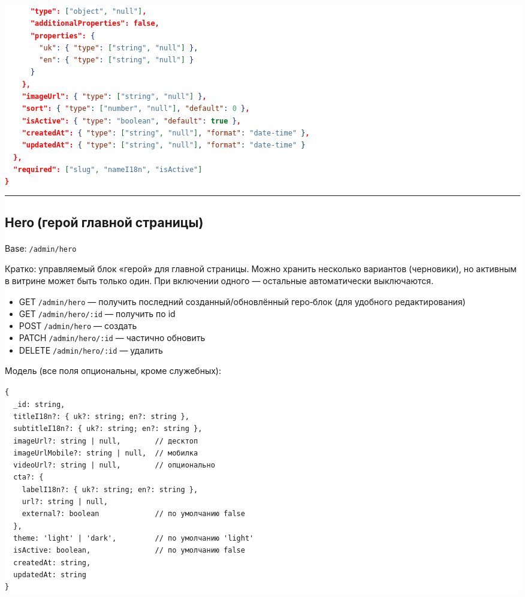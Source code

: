 ```json
      "type": ["object", "null"],
      "additionalProperties": false,
      "properties": {
        "uk": { "type": ["string", "null"] },
        "en": { "type": ["string", "null"] }
      }
    },
    "imageUrl": { "type": ["string", "null"] },
    "sort": { "type": ["number", "null"], "default": 0 },
    "isActive": { "type": "boolean", "default": true },
    "createdAt": { "type": ["string", "null"], "format": "date-time" },
    "updatedAt": { "type": ["string", "null"], "format": "date-time" }
  },
  "required": ["slug", "nameI18n", "isActive"]
}
```

---

## Hero (герой главной страницы)

Base: `/admin/hero`

Кратко: управляемый блок «герой» для главной страницы. Можно хранить несколько вариантов (черновики), но активным в витрине может быть только один. При включении одного — остальные автоматически выключаются.

- GET `/admin/hero` — получить последний созданный/обновлённый геро‑блок (для удобного редактирования)
- GET `/admin/hero/:id` — получить по id
- POST `/admin/hero` — создать
- PATCH `/admin/hero/:id` — частично обновить
- DELETE `/admin/hero/:id` — удалить

Модель (все поля опциональны, кроме служебных):

```
{
  _id: string,
  titleI18n?: { uk?: string; en?: string },
  subtitleI18n?: { uk?: string; en?: string },
  imageUrl?: string | null,        // десктоп
  imageUrlMobile?: string | null,  // мобилка
  videoUrl?: string | null,        // опционально
  cta?: {
    labelI18n?: { uk?: string; en?: string },
    url?: string | null,
    external?: boolean             // по умолчанию false
  },
  theme: 'light' | 'dark',         // по умолчанию 'light'
  isActive: boolean,               // по умолчанию false
  createdAt: string,
  updatedAt: string
}
```
